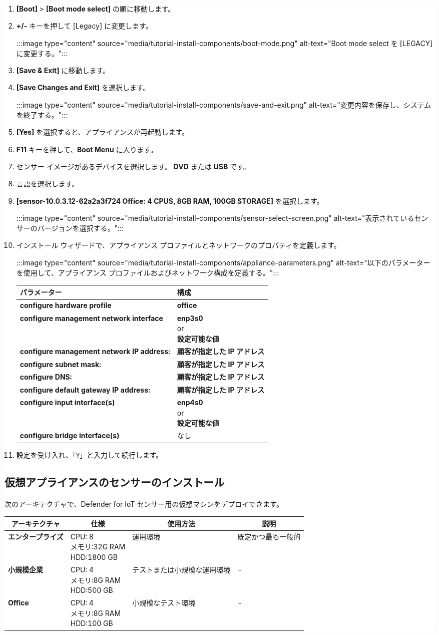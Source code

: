 1. **[Boot]**  >  **[Boot mode select]** の順に移動します。

1. **+/-** キーを押して [Legacy] に変更します。

    :::image type="content" source="media/tutorial-install-components/boot-mode.png" alt-text="Boot mode select を [LEGACY] に変更する。":::

1. **[Save & Exit]** に移動します。

1. **[Save Changes and Exit]** を選択します。

    :::image type="content" source="media/tutorial-install-components/save-and-exit.png" alt-text="変更内容を保存し、システムを終了する。":::

1. **[Yes]** を選択すると、アプライアンスが再起動します。

1. **F11** キーを押して、**Boot Menu** に入ります。

1. センサー イメージがあるデバイスを選択します。 **DVD** または **USB** です。

1. 言語を選択します。

1. **[sensor-10.0.3.12-62a2a3f724 Office: 4 CPUS, 8GB RAM, 100GB STORAGE]** を選択します。

    :::image type="content" source="media/tutorial-install-components/sensor-select-screen.png" alt-text="表示されているセンサーのバージョンを選択する。":::

1. インストール ウィザードで、アプライアンス プロファイルとネットワークのプロパティを定義します。

    :::image type="content" source="media/tutorial-install-components/appliance-parameters.png" alt-text="以下のパラメーターを使用して、アプライアンス プロファイルおよびネットワーク構成を定義する。":::

    | パラメーター | 構成 |
    |--|--|
    | **configure hardware profile** | **office** |
    | **configure management network interface** | **enp3s0** <br />or <br />**設定可能な値** |
    | **configure management network IP address:** | **顧客が指定した IP アドレス** |
    | **configure subnet mask:** | **顧客が指定した IP アドレス** |
    | **configure DNS:** | **顧客が指定した IP アドレス** |
    | **configure default gateway IP address:** | **顧客が指定した IP アドレス** |
    | **configure input interface(s)** | **enp4s0** <br />or <br />**設定可能な値** |
    | **configure bridge interface(s)** | なし |

1. 設定を受け入れ、「`Y`」と入力して続行します。

## <a name="sensor-installation-for-the-virtual-appliance"></a>仮想アプライアンスのセンサーのインストール

次のアーキテクチャで、Defender for IoT センサー用の仮想マシンをデプロイできます。

| アーキテクチャ | 仕様 | 使用方法 | 説明 |
|---|---|---|---|
| **エンタープライズ** | CPU: 8<br/>メモリ:32G RAM<br/>HDD:1800 GB | 運用環境 | 既定かつ最も一般的 |
| **小規模企業** | CPU: 4 <br/>メモリ:8G RAM<br/>HDD:500 GB | テストまたは小規模な運用環境 | -  |
| **Office** | CPU: 4<br/>メモリ:8G RAM<br/>HDD:100 GB | 小規模なテスト環境 | -  |

